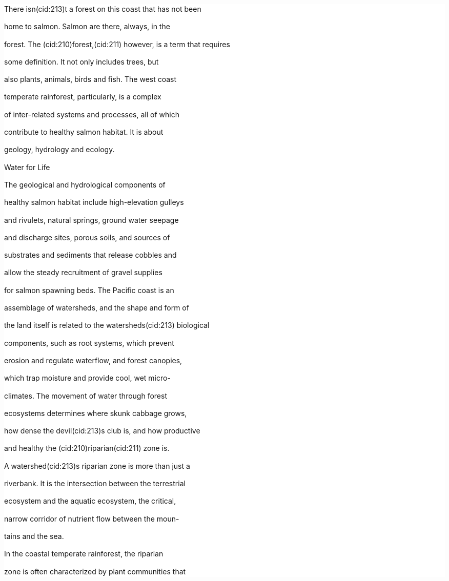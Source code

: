 There isn(cid:213)t a forest on this coast that has not been

home to salmon. Salmon are there, always, in the

forest. The (cid:210)forest,(cid:211) however, is a term that requires

some definition. It not only includes trees, but

also plants, animals, birds and fish. The west coast

temperate rainforest, particularly, is a complex

of inter-related systems and processes, all of which

contribute to healthy salmon habitat. It is about

geology, hydrology and ecology.

Water for Life

The geological and hydrological components of

healthy salmon habitat include high-elevation gulleys

and rivulets, natural springs, ground water seepage

and discharge sites, porous soils, and sources of

substrates and sediments that release cobbles and

allow the steady recruitment of gravel supplies

for salmon spawning beds. The Pacific coast is an

assemblage of watersheds, and the shape and form of

the land itself is related to the watersheds(cid:213) biological

components, such as root systems, which prevent

erosion and regulate waterflow, and forest canopies,

which trap moisture and provide cool, wet micro-

climates. The movement of water through forest

ecosystems determines where skunk cabbage grows,

how dense the devil(cid:213)s club is, and how productive

and healthy the (cid:210)riparian(cid:211) zone is.

A watershed(cid:213)s riparian zone is more than just a

riverbank. It is the intersection between the terrestrial

ecosystem and the aquatic ecosystem, the critical,

narrow corridor of nutrient flow between the moun-

tains and the sea.

In the coastal temperate rainforest, the riparian

zone is often characterized by plant communities that
